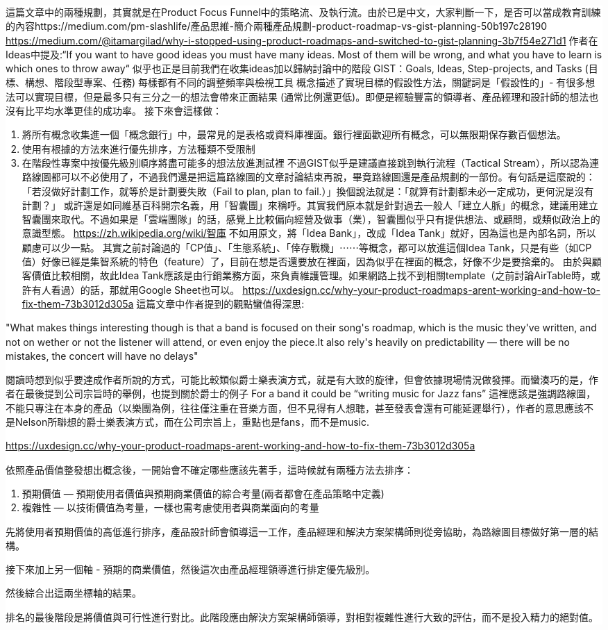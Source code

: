 

這篇文章中的兩種規劃，其實就是在Product Focus Funnel中的策略流、及執行流。由於已是中文，大家判斷一下，是否可以當成教育訓練的內容https://medium.com/pm-slashlife/產品思維-簡介兩種產品規劃-product-roadmap-vs-gist-planning-50b197c28190
https://medium.com/@itamargilad/why-i-stopped-using-product-roadmaps-and-switched-to-gist-planning-3b7f54e271d1
作者在Ideas中提及:“If you want to have good ideas you must have many ideas. Most of them will be wrong, and what you have to learn is which ones to throw away“
似乎也正是目前我們在收集ideas加以歸納討論中的階段
GIST：Goals, Ideas, Step-projects, and Tasks (目標、構想、階段型專案、任務) 每樣都有不同的調整頻率與檢視工具
概念描述了實現目標的假設性方法，關鍵詞是「假設性的」- 有很多想法可以實現目標，但是最多只有三分之一的想法會帶來正面結果 (通常比例還更低)。即便是經驗豐富的領導者、產品經理和設計師的想法也沒有比平均水準更佳的成功率。
接下來會這樣做：
1. 將所有概念收集進一個「概念銀行」中，最常見的是表格或資料庫裡面。銀行裡面歡迎所有概念，可以無限期保存數百個想法。
2. 使用有根據的方法來進行優先排序，方法種類不受限制
3. 在階段性專案中按優先級別順序將盡可能多的想法放進測試裡
不過GIST似乎是建議直接跳到執行流程（Tactical Stream），所以認為連路線圖都可以不必使用了，不過我們還是把這篇路線圖的文章討論結束再說，畢竟路線圖還是產品規劃的一部份。有句話是這麼說的：「若沒做好計劃工作，就等於是計劃要失敗（Fail to plan, plan to fail.）」換個說法就是：「就算有計劃都未必一定成功，更何況是沒有計劃？」
或許還是如同維基百科開宗名義，用「智囊團」來稱呼。其實我們原本就是針對過去一般人「建立人脈」的概念，建議用建立智囊團來取代。不過如果是「雲端團隊」的話，感覺上比較偏向經營及做事（業），智囊團似乎只有提供想法、或顧問，或類似政治上的意識型態。
https://zh.wikipedia.org/wiki/智庫
不如用原文，將「Idea Bank」，改成「Idea Tank」就好，因為這也是內部名詞，所以顧慮可以少一點。
其實之前討論過的「CP值」、「生態系統」、「倖存戰機」⋯⋯等概念，都可以放進這個Idea Tank，只是有些（如CP值）好像已經是集智系統的特色（feature）了，目前在想是否還要放在裡面，因為似乎在裡面的概念，好像不少是要捨棄的。
由於與顧客價值比較相關，故此Idea Tank應該是由行銷業務方面，來負責維護管理。如果網路上找不到相關template（之前討論AirTable時，或許有人看過）的話，那就用Google Sheet也可以。
https://uxdesign.cc/why-your-product-roadmaps-arent-working-and-how-to-fix-them-73b3012d305a
這篇文章中作者提到的觀點蠻值得深思:

"What makes things interesting though is that a band is focused on their song's roadmap, which is the music they've written, and not on wether or not the listener will attend, or even enjoy the piece.It also rely's heavily on predictability — there will be no mistakes, the concert will have no delays"

閱讀時想到似乎要達成作者所說的方式，可能比較類似爵士樂表演方式，就是有大致的旋律，但會依據現場情況做發揮。而蠻湊巧的是，作者在最後提到公司宗旨時的舉例，也提到關於爵士的例子 For a band it could be “writing music for Jazz fans”
這裡應該是強調路線圖，不能只專注在本身的產品（以樂團為例，往往僅注重在音樂方面，但不見得有人想聴，甚至發表會還有可能延遲舉行），作者的意思應該不是Nelson所聯想的爵士樂表演方式，而在公司宗旨上，重點也是fans，而不是music.





https://uxdesign.cc/why-your-product-roadmaps-arent-working-and-how-to-fix-them-73b3012d305a




依照產品價值整發想出概念後，一開始會不確定哪些應該先著手，這時候就有兩種方法去排序：
1. 預期價值 — 預期使用者價值與預期商業價值的綜合考量(兩者都會在產品策略中定義)
2. 複雜性 — 以技術價值為考量，一樣也需考慮使用者與商業面向的考量

先將使用者預期價值的高低進行排序，產品設計師會領導這一工作，產品經理和解決方案架構師則從旁協助，為路線圖目標做好第一層的結構。

接下來加上另一個軸 - 預期的商業價值，然後這次由產品經理領導進行排定優先級別。

然後綜合出這兩坐標軸的結果。

排名的最後階段是將價值與可行性進行對比。此階段應由解決方案架構師領導，對相對複雜性進行大致的評估，而不是投入精力的絕對值。

